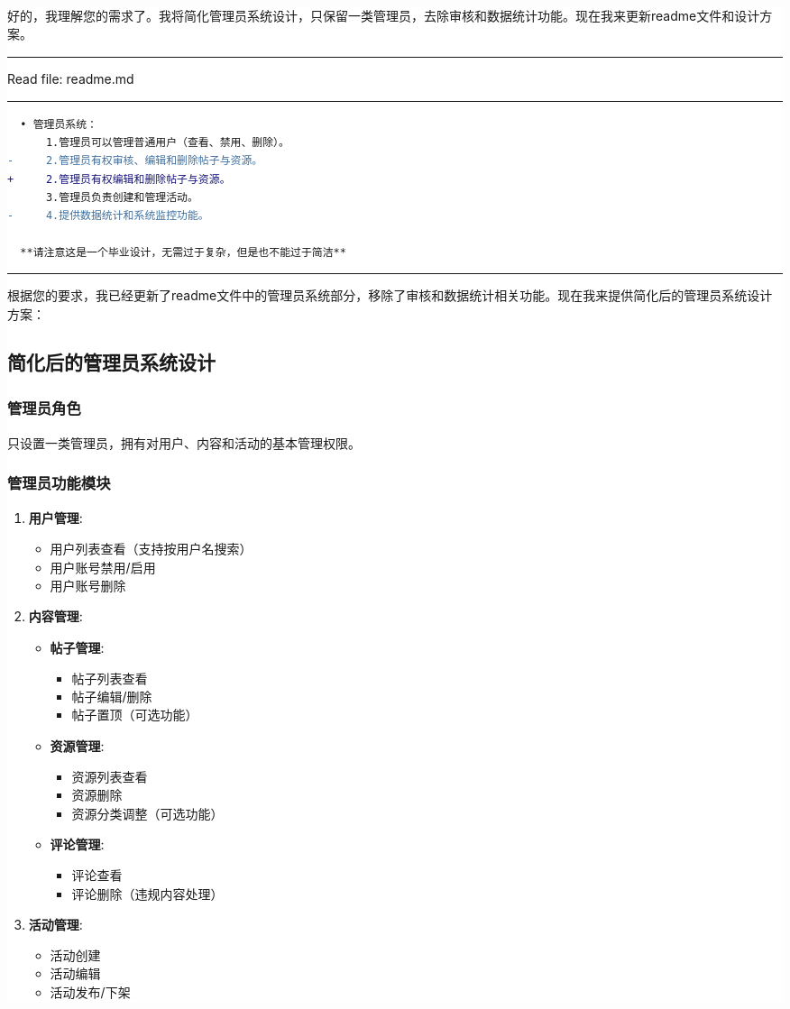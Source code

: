 好的，我理解您的需求了。我将简化管理员系统设计，只保留一类管理员，去除审核和数据统计功能。现在我来更新readme文件和设计方案。

---

Read file: readme.md

---

```diff
  • 管理员系统：
      1.管理员可以管理普通用户（查看、禁用、删除）。
-     2.管理员有权审核、编辑和删除帖子与资源。
+     2.管理员有权编辑和删除帖子与资源。
      3.管理员负责创建和管理活动。
-     4.提供数据统计和系统监控功能。
  
  **请注意这是一个毕业设计，无需过于复杂，但是也不能过于简洁**
```

---

根据您的要求，我已经更新了readme文件中的管理员系统部分，移除了审核和数据统计相关功能。现在我来提供简化后的管理员系统设计方案：

## 简化后的管理员系统设计

### 管理员角色

只设置一类管理员，拥有对用户、内容和活动的基本管理权限。

### 管理员功能模块

1. **用户管理**:
   - 用户列表查看（支持按用户名搜索）
   - 用户账号禁用/启用
   - 用户账号删除

2. **内容管理**:
   - **帖子管理**:
     - 帖子列表查看
     - 帖子编辑/删除
     - 帖子置顶（可选功能）
   
   - **资源管理**:
     - 资源列表查看
     - 资源删除
     - 资源分类调整（可选功能）

   - **评论管理**:
     - 评论查看
     - 评论删除（违规内容处理）

3. **活动管理**:
   - 活动创建
   - 活动编辑
   - 活动发布/下架
